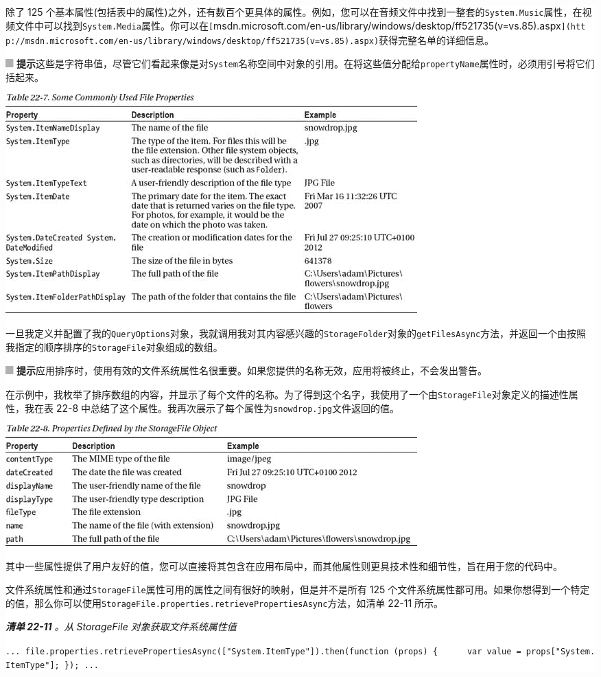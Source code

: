 除了 125 个基本属性(包括表中的属性)之外，还有数百个更具体的属性。例如，您可以在音频文件中找到一整套的`System.Music`属性，在视频文件中可以找到`System.Media`属性。你可以在`[`msdn.microsoft.com/en-us/library/windows/desktop/ff521735(v=vs.85).aspx`](http://msdn.microsoft.com/en-us/library/windows/desktop/ff521735(v=vs.85).aspx)`获得完整名单的详细信息。

![images](img/square.jpg) **提示**这些是字符串值，尽管它们看起来像是对`System`名称空间中对象的引用。在将这些值分配给`propertyName`属性时，必须用引号将它们括起来。

![images](img/tab_22_7.jpg)

一旦我定义并配置了我的`QueryOptions`对象，我就调用我对其内容感兴趣的`StorageFolder`对象的`getFilesAsync`方法，并返回一个由按照我指定的顺序排序的`StorageFile`对象组成的数组。

![images](img/square.jpg) **提示**应用排序时，使用有效的文件系统属性名很重要。如果您提供的名称无效，应用将被终止，不会发出警告。

在示例中，我枚举了排序数组的内容，并显示了每个文件的名称。为了得到这个名字，我使用了一个由`StorageFile`对象定义的描述性属性，我在表 22-8 中总结了这个属性。我再次展示了每个属性为`snowdrop.jpg`文件返回的值。

![images](img/tab_22_8.jpg)

其中一些属性提供了用户友好的值，您可以直接将其包含在应用布局中，而其他属性则更具技术性和细节性，旨在用于您的代码中。

文件系统属性和通过`StorageFile`属性可用的属性之间有很好的映射，但是并不是所有 125 个文件系统属性都可用。如果你想得到一个特定的值，那么你可以使用`StorageFile.properties.retrievePropertiesAsync`方法，如清单 22-11 所示。

***清单 22-11** 。从 StorageFile 对象获取文件系统属性值*

`...
file.properties.retrievePropertiesAsync(["System.ItemType"]).then(function (props) {
     var value = props["System.ItemType"];
});
...`
